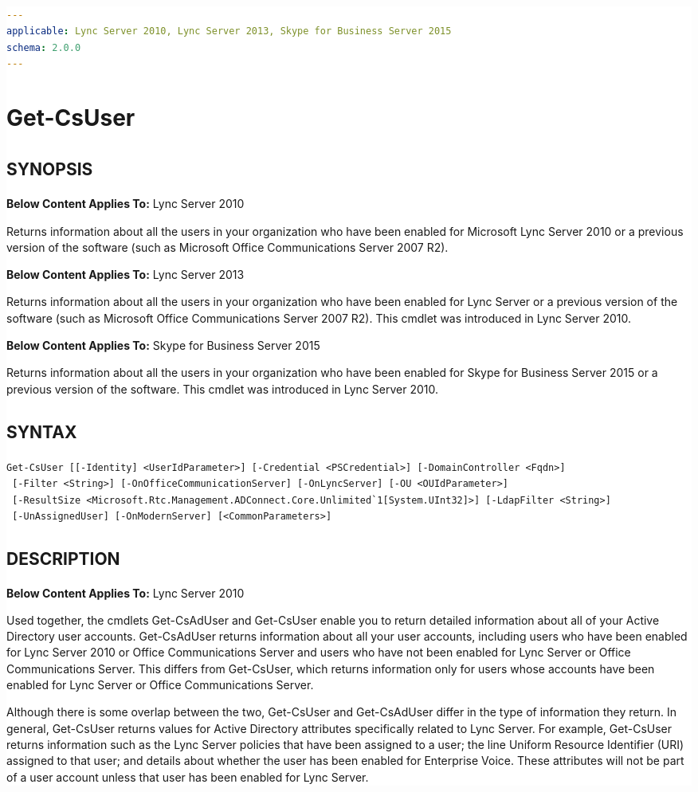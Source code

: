 ```yaml
---
applicable: Lync Server 2010, Lync Server 2013, Skype for Business Server 2015
schema: 2.0.0
---
```


# Get-CsUser

## SYNOPSIS
**Below Content Applies To:** Lync Server 2010

Returns information about all the users in your organization who have been enabled for Microsoft Lync Server 2010 or a previous version of the software (such as Microsoft Office Communications Server 2007 R2).

**Below Content Applies To:** Lync Server 2013

Returns information about all the users in your organization who have been enabled for Lync Server or a previous version of the software (such as Microsoft Office Communications Server 2007 R2).
This cmdlet was introduced in Lync Server 2010.

**Below Content Applies To:** Skype for Business Server 2015

Returns information about all the users in your organization who have been enabled for Skype for Business Server 2015 or a previous version of the software.
This cmdlet was introduced in Lync Server 2010.



## SYNTAX

```
Get-CsUser [[-Identity] <UserIdParameter>] [-Credential <PSCredential>] [-DomainController <Fqdn>]
 [-Filter <String>] [-OnOfficeCommunicationServer] [-OnLyncServer] [-OU <OUIdParameter>]
 [-ResultSize <Microsoft.Rtc.Management.ADConnect.Core.Unlimited`1[System.UInt32]>] [-LdapFilter <String>]
 [-UnAssignedUser] [-OnModernServer] [<CommonParameters>]
```

## DESCRIPTION
**Below Content Applies To:** Lync Server 2010

Used together, the cmdlets Get-CsAdUser and Get-CsUser enable you to return detailed information about all of your Active Directory user accounts.
Get-CsAdUser returns information about all your user accounts, including users who have been enabled for Lync Server 2010 or Office Communications Server and users who have not been enabled for Lync Server or Office Communications Server.
This differs from Get-CsUser, which returns information only for users whose accounts have been enabled for Lync Server or Office Communications Server.

Although there is some overlap between the two, Get-CsUser and Get-CsAdUser differ in the type of information they return.
In general, Get-CsUser returns values for Active Directory attributes specifically related to Lync Server.
For example, Get-CsUser returns information such as the Lync Server policies that have been assigned to a user; the line Uniform Resource Identifier (URI) assigned to that user; and details about whether the user has been enabled for Enterprise Voice.
These attributes will not be part of a user account unless that user has been enabled for Lync Server.
